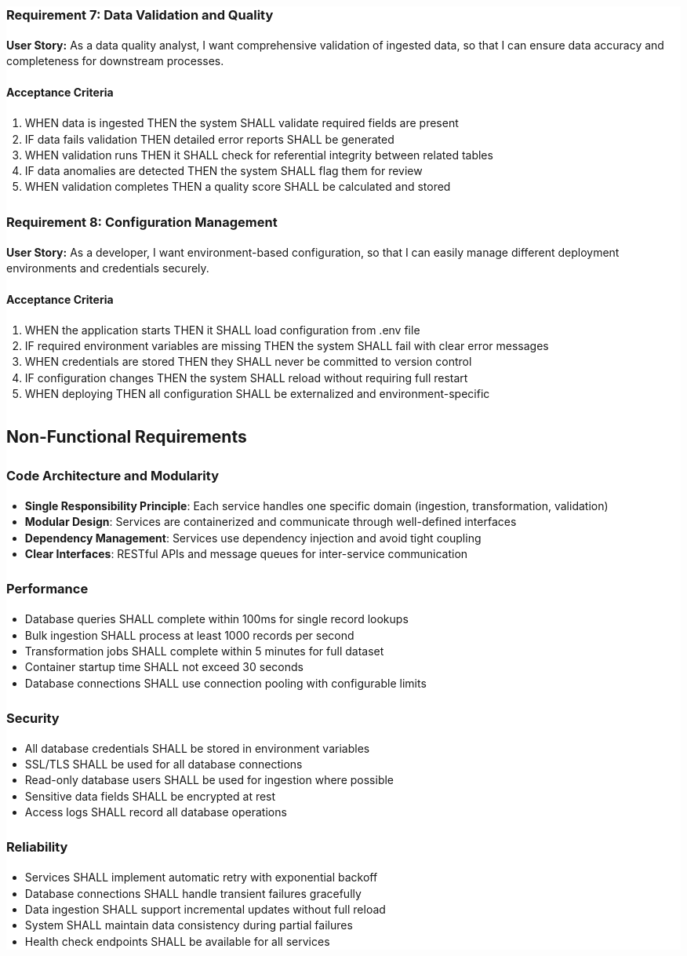 ### Requirement 7: Data Validation and Quality

**User Story:** As a data quality analyst, I want comprehensive validation of ingested data, so that I can ensure data accuracy and completeness for downstream processes.

#### Acceptance Criteria

1. WHEN data is ingested THEN the system SHALL validate required fields are present
2. IF data fails validation THEN detailed error reports SHALL be generated
3. WHEN validation runs THEN it SHALL check for referential integrity between related tables
4. IF data anomalies are detected THEN the system SHALL flag them for review
5. WHEN validation completes THEN a quality score SHALL be calculated and stored

### Requirement 8: Configuration Management

**User Story:** As a developer, I want environment-based configuration, so that I can easily manage different deployment environments and credentials securely.

#### Acceptance Criteria

1. WHEN the application starts THEN it SHALL load configuration from .env file
2. IF required environment variables are missing THEN the system SHALL fail with clear error messages
3. WHEN credentials are stored THEN they SHALL never be committed to version control
4. IF configuration changes THEN the system SHALL reload without requiring full restart
5. WHEN deploying THEN all configuration SHALL be externalized and environment-specific

## Non-Functional Requirements

### Code Architecture and Modularity
- **Single Responsibility Principle**: Each service handles one specific domain (ingestion, transformation, validation)
- **Modular Design**: Services are containerized and communicate through well-defined interfaces
- **Dependency Management**: Services use dependency injection and avoid tight coupling
- **Clear Interfaces**: RESTful APIs and message queues for inter-service communication

### Performance
- Database queries SHALL complete within 100ms for single record lookups
- Bulk ingestion SHALL process at least 1000 records per second
- Transformation jobs SHALL complete within 5 minutes for full dataset
- Container startup time SHALL not exceed 30 seconds
- Database connections SHALL use connection pooling with configurable limits

### Security
- All database credentials SHALL be stored in environment variables
- SSL/TLS SHALL be used for all database connections
- Read-only database users SHALL be used for ingestion where possible  
- Sensitive data fields SHALL be encrypted at rest
- Access logs SHALL record all database operations

### Reliability
- Services SHALL implement automatic retry with exponential backoff
- Database connections SHALL handle transient failures gracefully
- Data ingestion SHALL support incremental updates without full reload
- System SHALL maintain data consistency during partial failures
- Health check endpoints SHALL be available for all services
